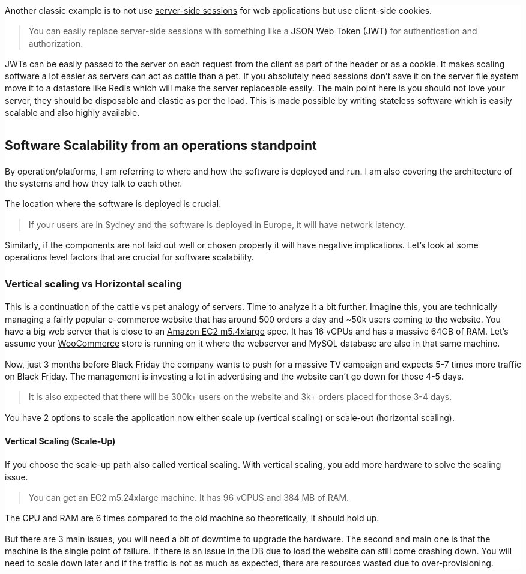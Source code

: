 Another classic example is to not use [server-side sessions](https://www.tutorialspoint.com/What-is-the-difference-between-session-and-cookies) for web applications but use client-side cookies. 

> You can easily replace server-side sessions with something like a [JSON Web Token (JWT)](https://jwt.io/) for authentication and authorization.

JWTs can be easily passed to the server on each request from the client as part of the header or as a cookie. It makes scaling software a lot easier as servers can act as [cattle than a pet](http://cloudscaling.com/blog/cloud-computing/the-history-of-pets-vs-cattle/). If you absolutely need sessions don’t save it on the server file system move it to a datastore like Redis which will make the server replaceable easily.
The main point here is you should not love your server, they should be disposable and elastic as per the load. This is made possible by writing stateless software which is easily scalable and also highly available.

## Software Scalability from an operations standpoint

By operation/platforms, I am referring to where and how the software is deployed and run. I am also covering the architecture of the systems and how they talk to each other.

The location where the software is deployed is crucial. 

> If your users are in Sydney and the software is deployed in Europe, it will have network latency. 

Similarly, if the components are not laid out well or chosen properly it will have negative implications. Let’s look at some operations level factors that are crucial for software scalability.

### Vertical scaling vs Horizontal scaling

This is a continuation of the [cattle vs pet](https://www.hava.io/blog/cattle-vs-pets-devops-explained) analogy of servers. Time to analyze it a bit further. Imagine this, you are technically managing a fairly popular e-commerce website that has around 500 orders a day and ~50k users coming to the website. You have a big web server that is close to an [Amazon EC2 m5.4xlarge](https://aws.amazon.com/ec2/instance-types/) spec. It has 16 vCPUs and has a massive 64GB of RAM. Let’s assume your [WooCommerce](https://woocommerce.com/) store is running on it where the webserver and MySQL database are also in that same machine.

Now, just 3 months before Black Friday the company wants to push for a massive TV campaign and expects 5-7 times more traffic on Black Friday. The management is investing a lot in advertising and the website can’t go down for those 4-5 days.

> It is also expected that there will be 300k+ users on the website and 3k+ orders placed for those 3-4 days.

You have 2 options to scale the application now either scale up (vertical scaling) or scale-out (horizontal scaling).

#### Vertical Scaling (Scale-Up)

If you choose the scale-up path also called vertical scaling. With vertical scaling, you add more hardware to solve the scaling issue.  

> You can get an EC2 m5.24xlarge machine. It has 96 vCPUS and 384 MB of RAM. 

The CPU and RAM are 6 times compared to the old machine so theoretically, it should hold up. 

But there are 3 main issues, you will need a bit of downtime to upgrade the hardware. The second and main one is that the machine is the single point of failure. If there is an issue in the DB due to load the website can still come crashing down. You will need to scale down later and if the traffic is not as much as expected, there are resources wasted due to over-provisioning.
